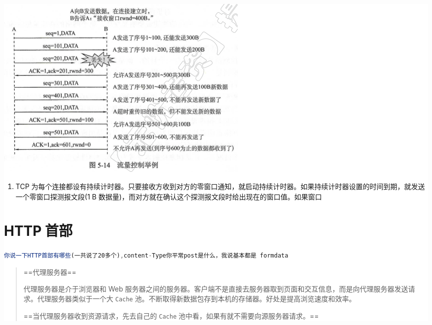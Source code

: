 <img src="images/%E6%88%AA%E5%B1%8F2021-02-10%20%E4%B8%8B%E5%8D%886.47.15.png" alt="截屏2021-02-10 下午6.47.15" style="zoom:50%;" />

1. TCP 为每个连接都设有持续计时器。只要接收方收到对方的零窗口通知，就启动持续计时器。如果持续计时器设置的时间到期，就发送一个零窗口探测报文段(1 B 数据量)，而对方就在确认这个探测报文段时给出现在的窗口值。如果窗口







# HTTP 首部

```js
你说一下HTTP首部有哪些(一共说了20多个),content-Type你平常post是什么，我说基本都是 formdata
```

> ==代理服务器==
>
> 代理服务器是介于浏览器和 Web 服务器之间的服务器。客户端不是直接去服务器取到页面和交互信息，而是向代理服务器发送请求。代理服务器类似于一个大 `Cache` 池。不断取得新数据包存到本机的存储器。好处是提高浏览速度和效率。
>
> ==当代理服务器收到资源请求，先去自己的 `Cache` 池中看，如果有就不需要向源服务器请求。==
